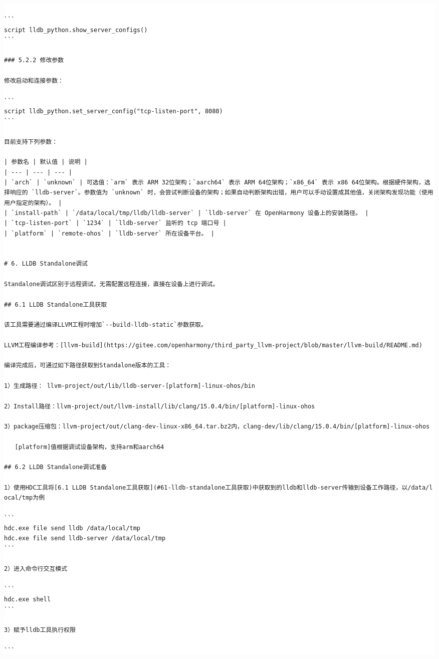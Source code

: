   ````

```
script lldb_python.show_server_configs()
```

### 5.2.2 修改参数

修改启动和连接参数：

```
script lldb_python.set_server_config("tcp-listen-port", 8080)
```

目前支持下列参数：

| 参数名 | 默认值 | 说明 |
| --- | --- | --- |
| `arch` | `unknown` | 可选值：`arm` 表示 ARM 32位架构；`aarch64` 表示 ARM 64位架构；`x86_64` 表示 x86 64位架构。根据硬件架构，选择响应的 `lldb-server`。参数值为 `unknown` 时，会尝试判断设备的架构；如果自动判断架构出错，用户可以手动设置成其他值，关闭架构发现功能（使用用户指定的架构）。 |
| `install-path` | `/data/local/tmp/lldb/lldb-server` | `lldb-server` 在 OpenHarmony 设备上的安装路径。 |
| `tcp-listen-port` | `1234` | `lldb-server` 监听的 tcp 端口号 |
| `platform` | `remote-ohos` | `lldb-server` 所在设备平台。 |


# 6. LLDB Standalone调试

Standalone调试区别于远程调试，无需配置远程连接，直接在设备上进行调试。

## 6.1 LLDB Standalone工具获取

该工具需要通过编译LLVM工程时增加`--build-lldb-static`参数获取。

LLVM工程编译参考：[llvm-build](https://gitee.com/openharmony/third_party_llvm-project/blob/master/llvm-build/README.md)

编译完成后，可通过如下路径获取到Standalone版本的工具：

1）生成路径： llvm-project/out/lib/lldb-server-[platform]-linux-ohos/bin

2）Install路径：llvm-project/out/llvm-install/lib/clang/15.0.4/bin/[platform]-linux-ohos

3）package压缩包：llvm-project/out/clang-dev-linux-x86_64.tar.bz2内，clang-dev/lib/clang/15.0.4/bin/[platform]-linux-ohos

​	[platform]值根据调试设备架构，支持arm和aarch64

## 6.2 LLDB Standalone调试准备

1）使用HDC工具将[6.1 LLDB Standalone工具获取](#61-lldb-standalone工具获取)中获取到的lldb和lldb-server传输到设备工作路径，以/data/local/tmp为例

```
hdc.exe file send lldb /data/local/tmp
hdc.exe file send lldb-server /data/local/tmp
```

2）进入命令行交互模式

```
hdc.exe shell
```

3）赋予lldb工具执行权限

```
  ````
